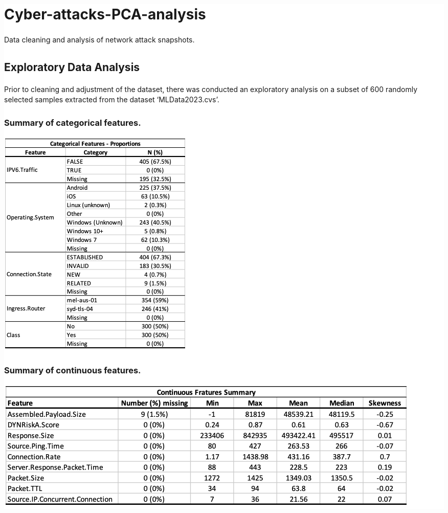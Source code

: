 # Cyber-attacks-PCA-analysis
Data cleaning and analysis of network attack snapshots.

## Exploratory Data Analysis

Prior to cleaning and adjustment of the dataset, there was conducted an exploratory analysis on a subset of 600 randomly selected samples extracted from the dataset ‘MLData2023.cvs’.

### Summary of categorical features.

![image](https://github.com/pedro-vasconcelos-costa/Cyber-attacks-PCA-analysis/blob/main/images/img_%20cat%20features.png)
 
### Summary of continuous features. 
 
![image](https://github.com/pedro-vasconcelos-costa/Cyber-attacks-PCA-analysis/blob/main/images/img_%20cont%20features.png)

